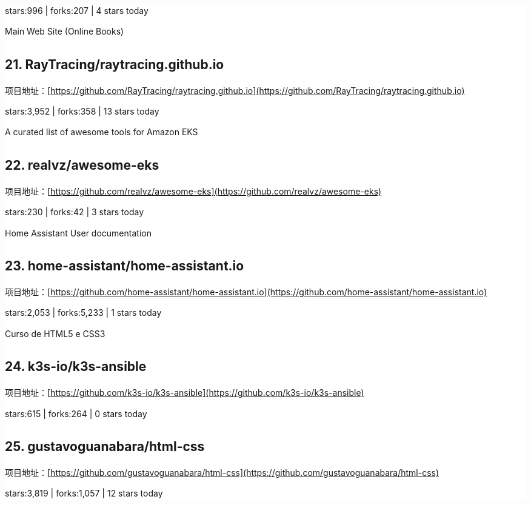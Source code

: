 stars:996 | forks:207 | 4 stars today 

Main Web Site (Online Books)

## 21. RayTracing/raytracing.github.io 

项目地址：[https://github.com/RayTracing/raytracing.github.io](https://github.com/RayTracing/raytracing.github.io)

stars:3,952 | forks:358 | 13 stars today 

A curated list of awesome tools for Amazon EKS 

## 22. realvz/awesome-eks 

项目地址：[https://github.com/realvz/awesome-eks](https://github.com/realvz/awesome-eks)

stars:230 | forks:42 | 3 stars today 

 Home Assistant User documentation

## 23. home-assistant/home-assistant.io 

项目地址：[https://github.com/home-assistant/home-assistant.io](https://github.com/home-assistant/home-assistant.io)

stars:2,053 | forks:5,233 | 1 stars today 

Curso de HTML5 e CSS3

## 24. k3s-io/k3s-ansible 

项目地址：[https://github.com/k3s-io/k3s-ansible](https://github.com/k3s-io/k3s-ansible)

stars:615 | forks:264 | 0 stars today 



## 25. gustavoguanabara/html-css 

项目地址：[https://github.com/gustavoguanabara/html-css](https://github.com/gustavoguanabara/html-css)

stars:3,819 | forks:1,057 | 12 stars today 




